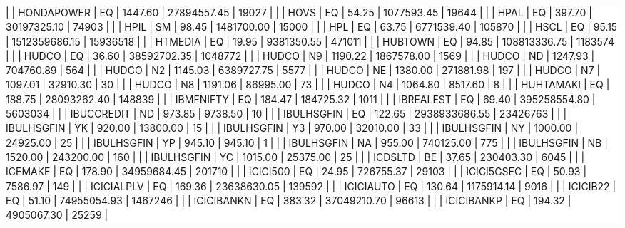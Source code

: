 |  | HONDAPOWER | EQ | 1447.60 | 27894557.45 | 19027 |
|  | HOVS | EQ | 54.25 | 1077593.45 | 19644 |
|  | HPAL | EQ | 397.70 | 30197325.10 | 74903 |
|  | HPIL | SM | 98.45 | 1481700.00 | 15000 |
|  | HPL | EQ | 63.75 | 6771539.40 | 105870 |
|  | HSCL | EQ | 95.15 | 1512359686.15 | 15936518 |
|  | HTMEDIA | EQ | 19.95 | 9381350.55 | 471011 |
|  | HUBTOWN | EQ | 94.85 | 108813336.75 | 1183574 |
|  | HUDCO | EQ | 36.60 | 38592702.35 | 1048772 |
|  | HUDCO | N9 | 1190.22 | 1867578.00 | 1569 |
|  | HUDCO | ND | 1247.93 | 704760.89 | 564 |
|  | HUDCO | N2 | 1145.03 | 6389727.75 | 5577 |
|  | HUDCO | NE | 1380.00 | 271881.98 | 197 |
|  | HUDCO | N7 | 1097.01 | 32910.30 | 30 |
|  | HUDCO | N8 | 1191.06 | 86995.00 | 73 |
|  | HUDCO | N4 | 1064.80 | 8517.60 | 8 |
|  | HUHTAMAKI | EQ | 188.75 | 28093262.40 | 148839 |
|  | IBMFNIFTY | EQ | 184.47 | 184725.32 | 1011 |
|  | IBREALEST | EQ | 69.40 | 395258554.80 | 5603034 |
|  | IBUCCREDIT | ND | 973.85 | 9738.50 | 10 |
|  | IBULHSGFIN | EQ | 122.65 | 2938933686.55 | 23426763 |
|  | IBULHSGFIN | YK | 920.00 | 13800.00 | 15 |
|  | IBULHSGFIN | Y3 | 970.00 | 32010.00 | 33 |
|  | IBULHSGFIN | NY | 1000.00 | 24925.00 | 25 |
|  | IBULHSGFIN | YP | 945.10 | 945.10 | 1 |
|  | IBULHSGFIN | NA | 955.00 | 740125.00 | 775 |
|  | IBULHSGFIN | NB | 1520.00 | 243200.00 | 160 |
|  | IBULHSGFIN | YC | 1015.00 | 25375.00 | 25 |
|  | ICDSLTD | BE | 37.65 | 230403.30 | 6045 |
|  | ICEMAKE | EQ | 178.90 | 34959684.45 | 201710 |
|  | ICICI500 | EQ | 24.95 | 726755.37 | 29103 |
|  | ICICI5GSEC | EQ | 50.93 | 7586.97 | 149 |
|  | ICICIALPLV | EQ | 169.36 | 23638630.05 | 139592 |
|  | ICICIAUTO | EQ | 130.64 | 1175914.14 | 9016 |
|  | ICICIB22 | EQ | 51.10 | 74955054.93 | 1467246 |
|  | ICICIBANKN | EQ | 383.32 | 37049210.70 | 96613 |
|  | ICICIBANKP | EQ | 194.32 | 4905067.30 | 25259 |